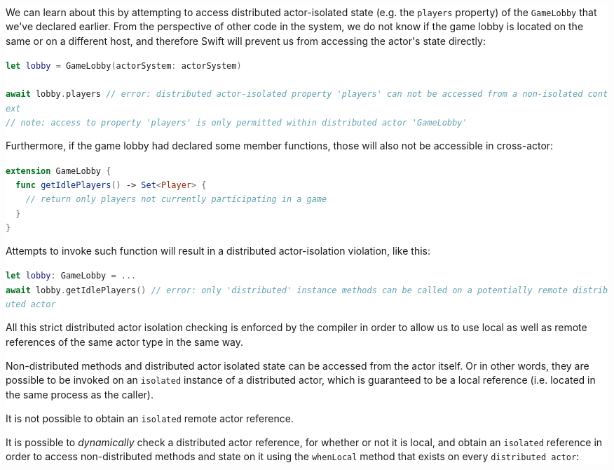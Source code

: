 We can learn about this
by attempting to access distributed actor-isolated state
(e.g. the `players` property)
of the `GameLobby` that we've declared earlier.
From the perspective of other code in the system,
we do not know if the game lobby
is located on the same or on a different host,
and therefore Swift will prevent us
from accessing the actor's state directly:

```swift
let lobby = GameLobby(actorSystem: actorSystem)

await lobby.players // error: distributed actor-isolated property 'players' can not be accessed from a non-isolated context
// note: access to property 'players' is only permitted within distributed actor 'GameLobby'
```


Furthermore,
if the game lobby had declared some member functions,
those will also not be accessible in cross-actor:

```swift
extension GameLobby {
  func getIdlePlayers() -> Set<Player> {
    // return only players not currently participating in a game
  }
}
```

Attempts to invoke such function
will result in a distributed actor-isolation violation,
like this:

```swift
let lobby: GameLobby = ...
await lobby.getIdlePlayers() // error: only 'distributed' instance methods can be called on a potentially remote distributed actor
```

All this strict distributed actor isolation checking
is enforced by the compiler
in order to allow us to use local as well as remote references
of the same actor type in the same way.

Non-distributed methods and distributed actor isolated state
can be accessed from the actor itself.
Or in other words, they are possible to be invoked on an `isolated` instance of a distributed actor,
which is guaranteed to be a local reference (i.e. located in the same process as the caller).

It is not possible to obtain an `isolated` remote actor reference.

It is possible
to _dynamically_ check a distributed actor reference,
for whether or not it is local,
and obtain an `isolated` reference
in order to access non-distributed methods and state on it
using the `whenLocal` method
that exists on every `distributed actor`:
